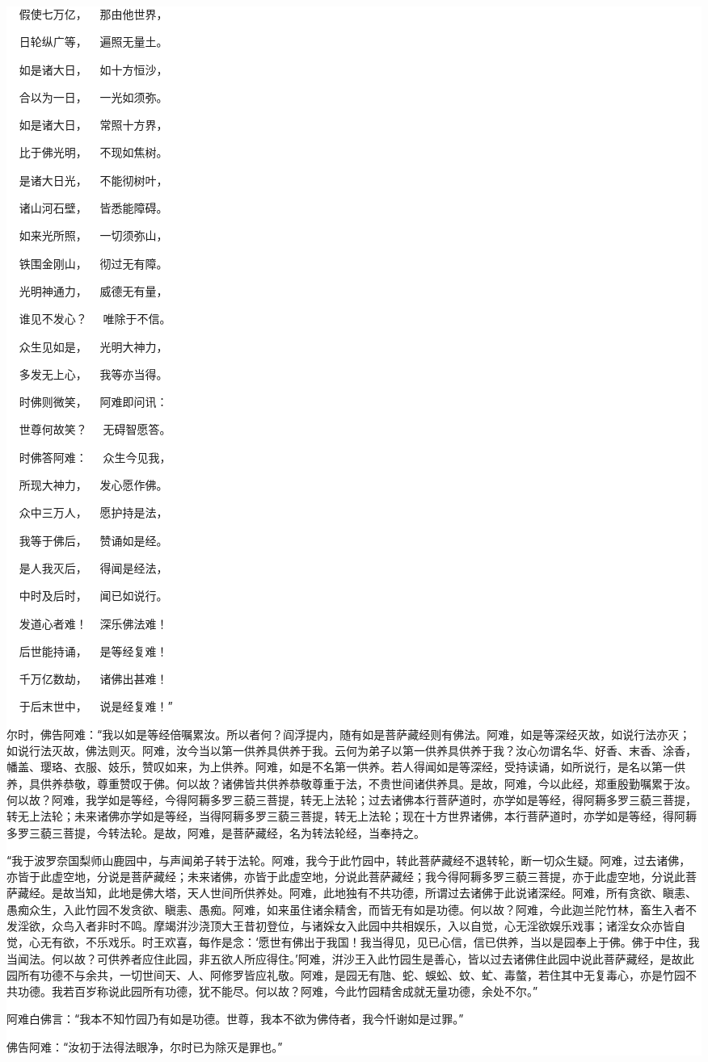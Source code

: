 &nbsp;&nbsp;&nbsp;&nbsp;假使七万亿，&nbsp;&nbsp;&nbsp;&nbsp;那由他世界，

&nbsp;&nbsp;&nbsp;&nbsp;日轮纵广等，&nbsp;&nbsp;&nbsp;&nbsp;遍照无量土。

&nbsp;&nbsp;&nbsp;&nbsp;如是诸大日，&nbsp;&nbsp;&nbsp;&nbsp;如十方恒沙，

&nbsp;&nbsp;&nbsp;&nbsp;合以为一日，&nbsp;&nbsp;&nbsp;&nbsp;一光如须弥。

&nbsp;&nbsp;&nbsp;&nbsp;如是诸大日，&nbsp;&nbsp;&nbsp;&nbsp;常照十方界，

&nbsp;&nbsp;&nbsp;&nbsp;比于佛光明，&nbsp;&nbsp;&nbsp;&nbsp;不现如焦树。

&nbsp;&nbsp;&nbsp;&nbsp;是诸大日光，&nbsp;&nbsp;&nbsp;&nbsp;不能彻树叶，

&nbsp;&nbsp;&nbsp;&nbsp;诸山河石壁，&nbsp;&nbsp;&nbsp;&nbsp;皆悉能障碍。

&nbsp;&nbsp;&nbsp;&nbsp;如来光所照，&nbsp;&nbsp;&nbsp;&nbsp;一切须弥山，

&nbsp;&nbsp;&nbsp;&nbsp;铁围金刚山，&nbsp;&nbsp;&nbsp;&nbsp;彻过无有障。

&nbsp;&nbsp;&nbsp;&nbsp;光明神通力，&nbsp;&nbsp;&nbsp;&nbsp;威德无有量，

&nbsp;&nbsp;&nbsp;&nbsp;谁见不发心？ &nbsp;&nbsp;&nbsp;&nbsp;唯除于不信。

&nbsp;&nbsp;&nbsp;&nbsp;众生见如是，&nbsp;&nbsp;&nbsp;&nbsp;光明大神力，

&nbsp;&nbsp;&nbsp;&nbsp;多发无上心，&nbsp;&nbsp;&nbsp;&nbsp;我等亦当得。

&nbsp;&nbsp;&nbsp;&nbsp;时佛则微笑，&nbsp;&nbsp;&nbsp;&nbsp;阿难即问讯：

&nbsp;&nbsp;&nbsp;&nbsp;世尊何故笑？ &nbsp;&nbsp;&nbsp;&nbsp;无碍智愿答。

&nbsp;&nbsp;&nbsp;&nbsp;时佛答阿难： &nbsp;&nbsp;&nbsp;&nbsp;众生今见我，

&nbsp;&nbsp;&nbsp;&nbsp;所现大神力，&nbsp;&nbsp;&nbsp;&nbsp;发心愿作佛。

&nbsp;&nbsp;&nbsp;&nbsp;众中三万人，&nbsp;&nbsp;&nbsp;&nbsp;愿护持是法，

&nbsp;&nbsp;&nbsp;&nbsp;我等于佛后，&nbsp;&nbsp;&nbsp;&nbsp;赞诵如是经。

&nbsp;&nbsp;&nbsp;&nbsp;是人我灭后，&nbsp;&nbsp;&nbsp;&nbsp;得闻是经法，

&nbsp;&nbsp;&nbsp;&nbsp;中时及后时，&nbsp;&nbsp;&nbsp;&nbsp;闻已如说行。

&nbsp;&nbsp;&nbsp;&nbsp;发道心者难！&nbsp;&nbsp;&nbsp;&nbsp;深乐佛法难！

&nbsp;&nbsp;&nbsp;&nbsp;后世能持诵，&nbsp;&nbsp;&nbsp;&nbsp;是等经复难！

&nbsp;&nbsp;&nbsp;&nbsp;千万亿数劫，&nbsp;&nbsp;&nbsp;&nbsp;诸佛出甚难！

&nbsp;&nbsp;&nbsp;&nbsp;于后末世中，&nbsp;&nbsp;&nbsp;&nbsp;说是经复难！”

尔时，佛告阿难：“我以如是等经倍嘱累汝。所以者何？阎浮提内，随有如是菩萨藏经则有佛法。阿难，如是等深经灭故，如说行法亦灭；如说行法灭故，佛法则灭。阿难，汝今当以第一供养具供养于我。云何为弟子以第一供养具供养于我？汝心勿谓名华、好香、末香、涂香，幡盖、璎珞、衣服、妓乐，赞叹如来，为上供养。阿难，如是不名第一供养。若人得闻如是等深经，受持读诵，如所说行，是名以第一供养，具供养恭敬，尊重赞叹于佛。何以故？诸佛皆共供养恭敬尊重于法，不贵世间诸供养具。是故，阿难，今以此经，郑重殷勤嘱累于汝。何以故？阿难，我学如是等经，今得阿耨多罗三藐三菩提，转无上法轮；过去诸佛本行菩萨道时，亦学如是等经，得阿耨多罗三藐三菩提，转无上法轮；未来诸佛亦学如是等经，当得阿耨多罗三藐三菩提，转无上法轮；现在十方世界诸佛，本行菩萨道时，亦学如是等经，得阿耨多罗三藐三菩提，今转法轮。是故，阿难，是菩萨藏经，名为转法轮经，当奉持之。

“我于波罗奈国梨师山鹿园中，与声闻弟子转于法轮。阿难，我今于此竹园中，转此菩萨藏经不退转轮，断一切众生疑。阿难，过去诸佛，亦皆于此虚空地，分说是菩萨藏经；未来诸佛，亦皆于此虚空地，分说此菩萨藏经；我今得阿耨多罗三藐三菩提，亦于此虚空地，分说此菩萨藏经。是故当知，此地是佛大塔，天人世间所供养处。阿难，此地独有不共功德，所谓过去诸佛于此说诸深经。阿难，所有贪欲、瞋恚、愚痴众生，入此竹园不发贪欲、瞋恚、愚痴。阿难，如来虽住诸余精舍，而皆无有如是功德。何以故？阿难，今此迦兰陀竹林，畜生入者不发淫欲，众鸟入者非时不鸣。摩竭洴沙浇顶大王昔初登位，与诸婇女入此园中共相娱乐，入以自觉，心无淫欲娱乐戏事；诸淫女众亦皆自觉，心无有欲，不乐戏乐。时王欢喜，每作是念：‘愿世有佛出于我国！我当得见，见已心信，信已供养，当以是园奉上于佛。佛于中住，我当闻法。何以故？可供养者应住此园，非五欲人所应得住。’阿难，洴沙王入此竹园生是善心，皆以过去诸佛住此园中说此菩萨藏经，是故此园所有功德不与余共，一切世间天、人、阿修罗皆应礼敬。阿难，是园无有虺、蛇、蜈蚣、蚊、虻、毒螫，若住其中无复毒心，亦是竹园不共功德。我若百岁称说此园所有功德，犹不能尽。何以故？阿难，今此竹园精舍成就无量功德，余处不尔。”

阿难白佛言：“我本不知竹园乃有如是功德。世尊，我本不欲为佛侍者，我今忏谢如是过罪。”

佛告阿难：“汝初于法得法眼净，尔时已为除灭是罪也。”
